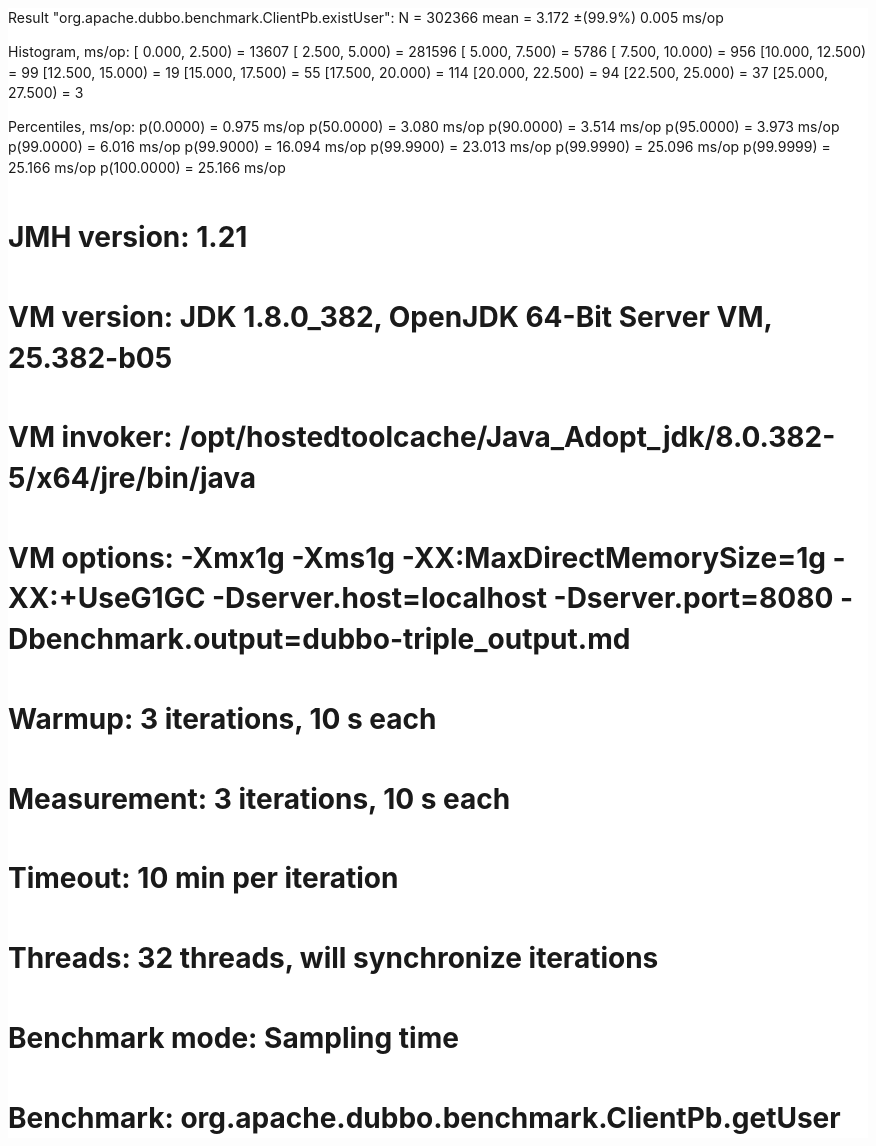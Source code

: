

Result "org.apache.dubbo.benchmark.ClientPb.existUser":
  N = 302366
  mean =      3.172 ±(99.9%) 0.005 ms/op

  Histogram, ms/op:
    [ 0.000,  2.500) = 13607 
    [ 2.500,  5.000) = 281596 
    [ 5.000,  7.500) = 5786 
    [ 7.500, 10.000) = 956 
    [10.000, 12.500) = 99 
    [12.500, 15.000) = 19 
    [15.000, 17.500) = 55 
    [17.500, 20.000) = 114 
    [20.000, 22.500) = 94 
    [22.500, 25.000) = 37 
    [25.000, 27.500) = 3 

  Percentiles, ms/op:
      p(0.0000) =      0.975 ms/op
     p(50.0000) =      3.080 ms/op
     p(90.0000) =      3.514 ms/op
     p(95.0000) =      3.973 ms/op
     p(99.0000) =      6.016 ms/op
     p(99.9000) =     16.094 ms/op
     p(99.9900) =     23.013 ms/op
     p(99.9990) =     25.096 ms/op
     p(99.9999) =     25.166 ms/op
    p(100.0000) =     25.166 ms/op


# JMH version: 1.21
# VM version: JDK 1.8.0_382, OpenJDK 64-Bit Server VM, 25.382-b05
# VM invoker: /opt/hostedtoolcache/Java_Adopt_jdk/8.0.382-5/x64/jre/bin/java
# VM options: -Xmx1g -Xms1g -XX:MaxDirectMemorySize=1g -XX:+UseG1GC -Dserver.host=localhost -Dserver.port=8080 -Dbenchmark.output=dubbo-triple_output.md
# Warmup: 3 iterations, 10 s each
# Measurement: 3 iterations, 10 s each
# Timeout: 10 min per iteration
# Threads: 32 threads, will synchronize iterations
# Benchmark mode: Sampling time
# Benchmark: org.apache.dubbo.benchmark.ClientPb.getUser
